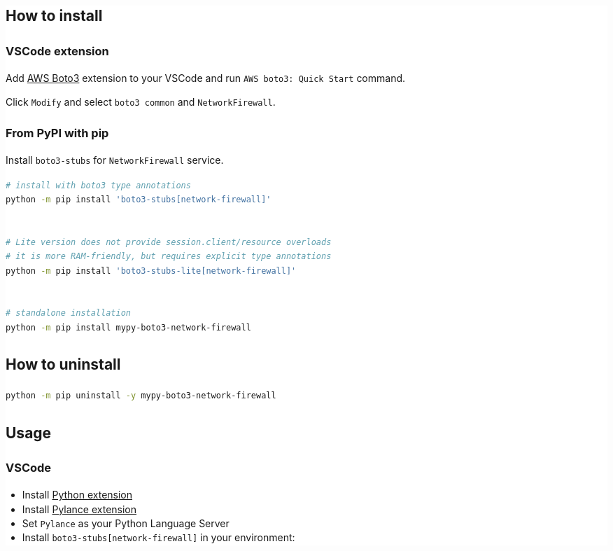 <a id="how-to-install"></a>

## How to install

<a id="vscode-extension"></a>

### VSCode extension

Add
[AWS Boto3](https://marketplace.visualstudio.com/items?itemName=Boto3typed.boto3-ide)
extension to your VSCode and run `AWS boto3: Quick Start` command.

Click `Modify` and select `boto3 common` and `NetworkFirewall`.

<a id="from-pypi-with-pip"></a>

### From PyPI with pip

Install `boto3-stubs` for `NetworkFirewall` service.

```bash
# install with boto3 type annotations
python -m pip install 'boto3-stubs[network-firewall]'


# Lite version does not provide session.client/resource overloads
# it is more RAM-friendly, but requires explicit type annotations
python -m pip install 'boto3-stubs-lite[network-firewall]'


# standalone installation
python -m pip install mypy-boto3-network-firewall
```

<a id="how-to-uninstall"></a>

## How to uninstall

```bash
python -m pip uninstall -y mypy-boto3-network-firewall
```

<a id="usage"></a>

## Usage

<a id="vscode"></a>

### VSCode

- Install
  [Python extension](https://marketplace.visualstudio.com/items?itemName=ms-python.python)
- Install
  [Pylance extension](https://marketplace.visualstudio.com/items?itemName=ms-python.vscode-pylance)
- Set `Pylance` as your Python Language Server
- Install `boto3-stubs[network-firewall]` in your environment:
